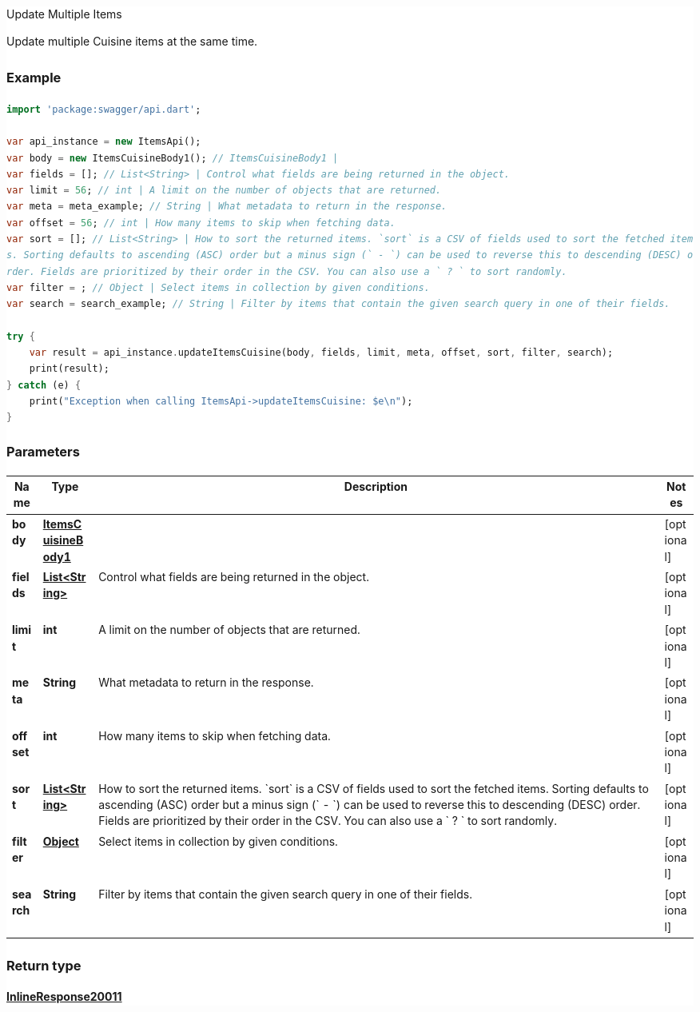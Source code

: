 Update Multiple Items

Update multiple Cuisine items at the same time.

### Example
```dart
import 'package:swagger/api.dart';

var api_instance = new ItemsApi();
var body = new ItemsCuisineBody1(); // ItemsCuisineBody1 | 
var fields = []; // List<String> | Control what fields are being returned in the object.
var limit = 56; // int | A limit on the number of objects that are returned.
var meta = meta_example; // String | What metadata to return in the response.
var offset = 56; // int | How many items to skip when fetching data.
var sort = []; // List<String> | How to sort the returned items. `sort` is a CSV of fields used to sort the fetched items. Sorting defaults to ascending (ASC) order but a minus sign (` - `) can be used to reverse this to descending (DESC) order. Fields are prioritized by their order in the CSV. You can also use a ` ? ` to sort randomly. 
var filter = ; // Object | Select items in collection by given conditions.
var search = search_example; // String | Filter by items that contain the given search query in one of their fields.

try {
    var result = api_instance.updateItemsCuisine(body, fields, limit, meta, offset, sort, filter, search);
    print(result);
} catch (e) {
    print("Exception when calling ItemsApi->updateItemsCuisine: $e\n");
}
```

### Parameters

Name | Type | Description  | Notes
------------- | ------------- | ------------- | -------------
 **body** | [**ItemsCuisineBody1**](ItemsCuisineBody1.md)|  | [optional] 
 **fields** | [**List&lt;String&gt;**](String.md)| Control what fields are being returned in the object. | [optional] 
 **limit** | **int**| A limit on the number of objects that are returned. | [optional] 
 **meta** | **String**| What metadata to return in the response. | [optional] 
 **offset** | **int**| How many items to skip when fetching data. | [optional] 
 **sort** | [**List&lt;String&gt;**](String.md)| How to sort the returned items. &#x60;sort&#x60; is a CSV of fields used to sort the fetched items. Sorting defaults to ascending (ASC) order but a minus sign (&#x60; - &#x60;) can be used to reverse this to descending (DESC) order. Fields are prioritized by their order in the CSV. You can also use a &#x60; ? &#x60; to sort randomly.  | [optional] 
 **filter** | [**Object**](.md)| Select items in collection by given conditions. | [optional] 
 **search** | **String**| Filter by items that contain the given search query in one of their fields. | [optional] 

### Return type

[**InlineResponse20011**](InlineResponse20011.md)

